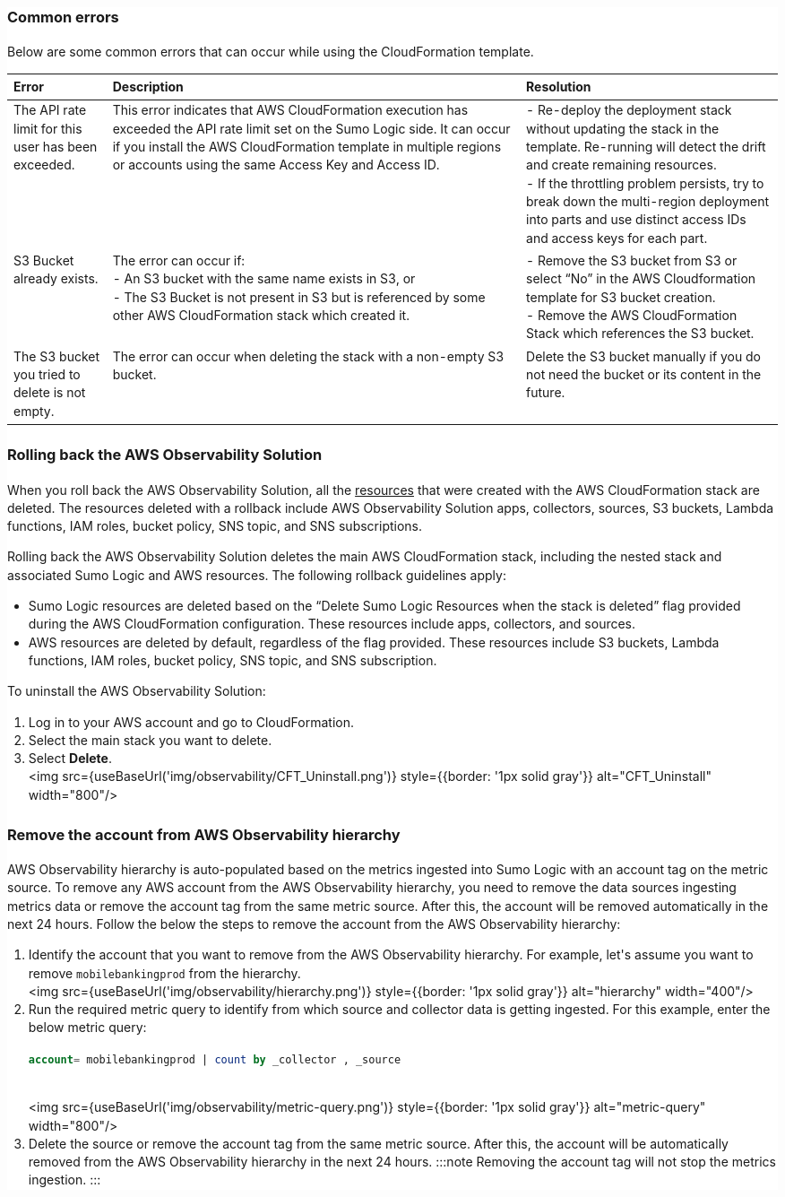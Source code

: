 ### Common errors

Below are some common errors that can occur while using the CloudFormation template. 

| Error | Description | Resolution |
|:--|:--|:--|
| The API rate limit for this user has been exceeded. | This error indicates that AWS CloudFormation execution has exceeded the API rate limit set on the Sumo Logic side. It can occur if you install the AWS CloudFormation template in multiple regions or accounts using the same Access Key and Access ID. | - Re-deploy the deployment stack without updating the stack in the template. Re-running will detect the drift and create remaining resources. <br/> - If the throttling problem persists, try to break down the multi-region deployment into parts and use distinct access IDs and access keys for each part. |
| S3 Bucket already exists. | The error can occur if:<br/>- An S3 bucket with the same name exists in S3, or<br/>- The S3 Bucket is not present in S3 but is referenced by some other AWS CloudFormation stack which created it. | - Remove the S3 bucket from S3 or select “No” in the AWS Cloudformation template for S3 bucket creation. <br/>- Remove the AWS CloudFormation Stack which references the S3 bucket. |
| The S3 bucket you tried to delete is not empty. | The error can occur when deleting the stack with a non-empty S3 bucket. | Delete the S3 bucket manually if you do not need the bucket or its content in the future. |

### Rolling back the AWS Observability Solution

When you roll back the AWS Observability Solution, all the [resources](../resources.md) that were created with the AWS CloudFormation stack are deleted. The resources deleted with a rollback include AWS Observability Solution apps, collectors, sources, S3 buckets, Lambda functions, IAM roles, bucket policy, SNS topic, and SNS subscriptions. 

Rolling back the AWS Observability Solution deletes the main AWS CloudFormation stack, including the nested stack and associated Sumo Logic and AWS resources. The following rollback guidelines apply:

* Sumo Logic resources are deleted based on the “Delete Sumo Logic Resources when the stack is deleted” flag provided during the AWS CloudFormation configuration. These resources include apps, collectors, and sources.
* AWS resources are deleted by default, regardless of the flag provided. These resources include S3 buckets, Lambda functions, IAM roles, bucket policy, SNS topic, and SNS subscription.

To uninstall the AWS Observability Solution:

1. Log in to your AWS account and go to CloudFormation.
1. Select the main stack you want to delete.
1. Select **Delete**.<br/><img src={useBaseUrl('img/observability/CFT_Uninstall.png')} style={{border: '1px solid gray'}} alt="CFT_Uninstall" width="800"/>

### Remove the account from AWS Observability hierarchy

AWS Observability hierarchy is auto-populated based on the metrics ingested into Sumo Logic with an account tag on the metric source. To remove any AWS account from the AWS Observability hierarchy, you need to remove the data sources ingesting metrics data or remove the account tag from the same metric source. After this, the account will be removed automatically in the next 24 hours. Follow the below the steps to remove the account from the AWS Observability hierarchy:

1. Identify the account that you want to remove from the AWS Observability hierarchy. For example, let's assume you want to remove `mobilebankingprod` from the hierarchy.<br/><img src={useBaseUrl('img/observability/hierarchy.png')} style={{border: '1px solid gray'}} alt="hierarchy" width="400"/>
1. Run the required metric query to identify from which source and collector data is getting ingested. For this example, enter the below metric query:
    ```sql
    account= mobilebankingprod | count by _collector , _source
    ```
    <br/><img src={useBaseUrl('img/observability/metric-query.png')} style={{border: '1px solid gray'}} alt="metric-query" width="800"/>
1. Delete the source or remove the account tag from the same metric source. After this, the account will be automatically removed from the AWS Observability hierarchy in the next 24 hours.
    :::note
    Removing the account tag will not stop the metrics ingestion.
    :::
